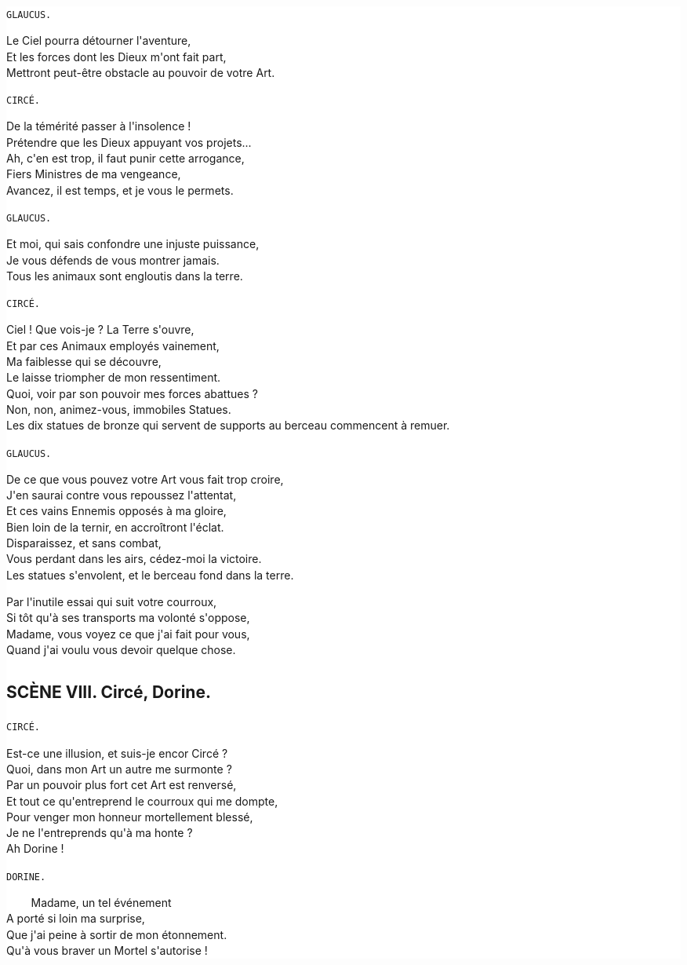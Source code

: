     GLAUCUS.
Le Ciel pourra détourner l'aventure,  
Et les forces dont les Dieux m'ont fait part,  
Mettront peut-être obstacle au pouvoir de votre Art.  

    CIRCÉ.
De la témérité passer à l'insolence !  
Prétendre que les Dieux appuyant vos projets...  
Ah, c'en est trop, il faut punir cette arrogance,  
Fiers Ministres de ma vengeance,  
Avancez, il est temps, et je vous le permets.  

    GLAUCUS.
Et moi, qui sais confondre une injuste puissance,  
Je vous défends de vous montrer jamais.  
Tous les animaux sont engloutis dans la terre.


    CIRCÉ.
Ciel ! Que vois-je ? La Terre s'ouvre,  
Et par ces Animaux employés vainement,  
Ma faiblesse qui se découvre,  
Le laisse triompher de mon ressentiment.  
Quoi, voir par son pouvoir mes forces abattues ?  
Non, non, animez-vous, immobiles Statues.  
Les dix statues de bronze qui servent de supports au berceau commencent à remuer.


    GLAUCUS.
De ce que vous pouvez votre Art vous fait trop croire,  
J'en saurai contre vous repoussez l'attentat,  
Et ces vains Ennemis opposés à ma gloire,  
Bien loin de la ternir, en accroîtront l'éclat.  
Disparaissez, et sans combat,  
Vous perdant dans les airs, cédez-moi la victoire.  
Les statues s'envolent, et le berceau fond dans la terre.

Par l'inutile essai qui suit votre courroux,  
Si tôt qu'à ses transports ma volonté s'oppose,  
Madame, vous voyez ce que j'ai fait pour vous,  
Quand j'ai voulu vous devoir quelque chose.  


## SCÈNE VIII. Circé, Dorine.

    CIRCÉ.
Est-ce une illusion, et suis-je encor Circé ?  
Quoi, dans mon Art un autre me surmonte ?  
Par un pouvoir plus fort cet Art est renversé,  
Et tout ce qu'entreprend le courroux qui me dompte,  
Pour venger mon honneur mortellement blessé,  
Je ne l'entreprends qu'à ma honte ?  
Ah Dorine !  

    DORINE.
        Madame, un tel événement  
A porté si loin ma surprise,  
Que j'ai peine à sortir de mon étonnement.  
Qu'à vous braver un Mortel s'autorise !  

